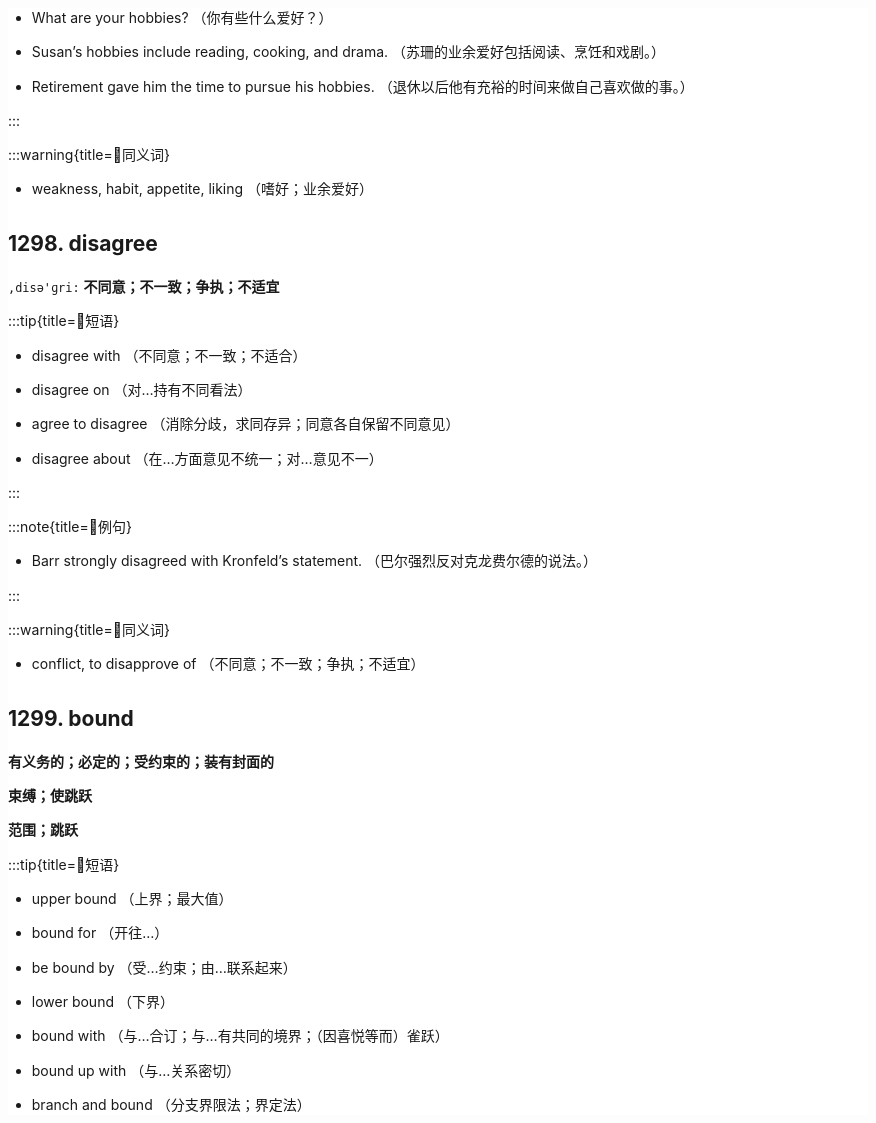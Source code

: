 - What are your hobbies? （你有些什么爱好？）

- Susan’s hobbies include reading, cooking, and drama. （苏珊的业余爱好包括阅读、烹饪和戏剧。）

- Retirement gave him the time to pursue his hobbies. （退休以后他有充裕的时间来做自己喜欢做的事。）

:::

:::warning{title=🤔同义词}

- weakness, habit, appetite, liking （嗜好；业余爱好）


## 1298. disagree

`,disə'ɡri:`  **不同意；不一致；争执；不适宜**

:::tip{title=🤩短语}

- disagree with （不同意；不一致；不适合）

- disagree on （对…持有不同看法）

- agree to disagree （消除分歧，求同存异；同意各自保留不同意见）

- disagree about （在…方面意见不统一；对…意见不一）

:::

:::note{title=🎤例句}

- Barr strongly disagreed with Kronfeld’s statement. （巴尔强烈反对克龙费尔德的说法。）

:::

:::warning{title=🤔同义词}

- conflict, to disapprove of （不同意；不一致；争执；不适宜）


## 1299. bound

**有义务的；必定的；受约束的；装有封面的**

**束缚；使跳跃**

**范围；跳跃**

:::tip{title=🤩短语}

- upper bound （上界；最大值）

- bound for （开往…）

- be bound by （受…约束；由…联系起来）

- lower bound （下界）

- bound with （与…合订；与…有共同的境界；（因喜悦等而）雀跃）

- bound up with （与…关系密切）

- branch and bound （分支界限法；界定法）
